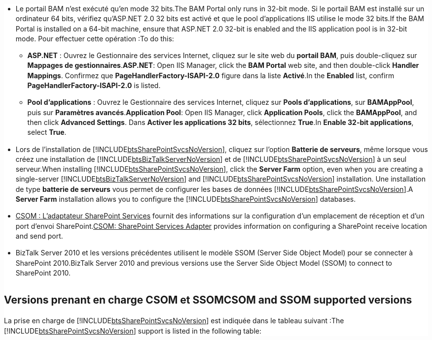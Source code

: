 * <span data-ttu-id="751ac-124">Le portail BAM n’est exécuté qu’en mode 32 bits.</span><span class="sxs-lookup"><span data-stu-id="751ac-124">The BAM Portal only runs in 32-bit mode.</span></span> <span data-ttu-id="751ac-125">Si le portail BAM est installé sur un ordinateur 64 bits, vérifiez qu’ASP.NET 2.0 32 bits est activé et que le pool d’applications IIS utilise le mode 32 bits.</span><span class="sxs-lookup"><span data-stu-id="751ac-125">If the BAM Portal is installed on a 64-bit machine, ensure that ASP.NET 2.0 32-bit is enabled and the IIS application pool is in 32-bit mode.</span></span> <span data-ttu-id="751ac-126">Pour effectuer cette opération :</span><span class="sxs-lookup"><span data-stu-id="751ac-126">To do this:</span></span>  
  
    -   <span data-ttu-id="751ac-127">**ASP.NET** : Ouvrez le Gestionnaire des services Internet, cliquez sur le site web du **portail BAM**, puis double-cliquez sur **Mappages de gestionnaires**.</span><span class="sxs-lookup"><span data-stu-id="751ac-127">**ASP.NET**: Open IIS Manager, click the **BAM Portal** web site, and then double-click **Handler Mappings**.</span></span> <span data-ttu-id="751ac-128">Confirmez que **PageHandlerFactory-ISAPI-2.0** figure dans la liste **Activé**.</span><span class="sxs-lookup"><span data-stu-id="751ac-128">In the **Enabled** list, confirm **PageHandlerFactory-ISAPI-2.0** is listed.</span></span>  
  
    -   <span data-ttu-id="751ac-129">**Pool d’applications** : Ouvrez le Gestionnaire des services Internet, cliquez sur **Pools d’applications**, sur **BAMAppPool**, puis sur **Paramètres avancés**.</span><span class="sxs-lookup"><span data-stu-id="751ac-129">**Application Pool**: Open IIS Manager, click **Application Pools**, click the **BAMAppPool**, and then click **Advanced Settings**.</span></span> <span data-ttu-id="751ac-130">Dans **Activer les applications 32 bits**, sélectionnez **True**.</span><span class="sxs-lookup"><span data-stu-id="751ac-130">In **Enable 32-bit applications**, select **True**.</span></span>  
  
* <span data-ttu-id="751ac-131">Lors de l’installation de [!INCLUDE[btsSharePointSvcsNoVersion](../includes/btssharepointsvcsnoversion-md.md)], cliquez sur l’option **Batterie de serveurs**, même lorsque vous créez une installation de [!INCLUDE[btsBizTalkServerNoVersion](../includes/btsbiztalkservernoversion-md.md)] et de [!INCLUDE[btsSharePointSvcsNoVersion](../includes/btssharepointsvcsnoversion-md.md)] à un seul serveur.</span><span class="sxs-lookup"><span data-stu-id="751ac-131">When installing [!INCLUDE[btsSharePointSvcsNoVersion](../includes/btssharepointsvcsnoversion-md.md)], click the **Server Farm** option, even when you are creating a single-server [!INCLUDE[btsBizTalkServerNoVersion](../includes/btsbiztalkservernoversion-md.md)] and [!INCLUDE[btsSharePointSvcsNoVersion](../includes/btssharepointsvcsnoversion-md.md)] installation.</span></span> <span data-ttu-id="751ac-132">Une installation de type **batterie de serveurs** vous permet de configurer les bases de données [!INCLUDE[btsSharePointSvcsNoVersion](../includes/btssharepointsvcsnoversion-md.md)].</span><span class="sxs-lookup"><span data-stu-id="751ac-132">A **Server Farm** installation allows you to configure the [!INCLUDE[btsSharePointSvcsNoVersion](../includes/btssharepointsvcsnoversion-md.md)] databases.</span></span>  
* <span data-ttu-id="751ac-133">[CSOM : L’adaptateur SharePoint Services](../core/csom-sharepoint-services-adapter.md) fournit des informations sur la configuration d’un emplacement de réception et d’un port d’envoi SharePoint.</span><span class="sxs-lookup"><span data-stu-id="751ac-133">[CSOM: SharePoint Services Adapter](../core/csom-sharepoint-services-adapter.md) provides information on configuring a SharePoint receive location and send port.</span></span>  
* <span data-ttu-id="751ac-134">BizTalk Server 2010 et les versions précédentes utilisent le modèle SSOM (Server Side Object Model) pour se connecter à SharePoint 2010.</span><span class="sxs-lookup"><span data-stu-id="751ac-134">BizTalk Server 2010 and previous versions use the Server Side Object Model (SSOM) to connect to SharePoint 2010.</span></span> 

## <a name="csom-and-ssom-supported-versions"></a><span data-ttu-id="751ac-135">Versions prenant en charge CSOM et SSOM</span><span class="sxs-lookup"><span data-stu-id="751ac-135">CSOM and SSOM supported versions</span></span>  
<span data-ttu-id="751ac-136">La prise en charge de [!INCLUDE[btsSharePointSvcsNoVersion](../includes/btssharepointsvcsnoversion-md.md)] est indiquée dans le tableau suivant :</span><span class="sxs-lookup"><span data-stu-id="751ac-136">The [!INCLUDE[btsSharePointSvcsNoVersion](../includes/btssharepointsvcsnoversion-md.md)] support is listed in the following table:</span></span>  
  